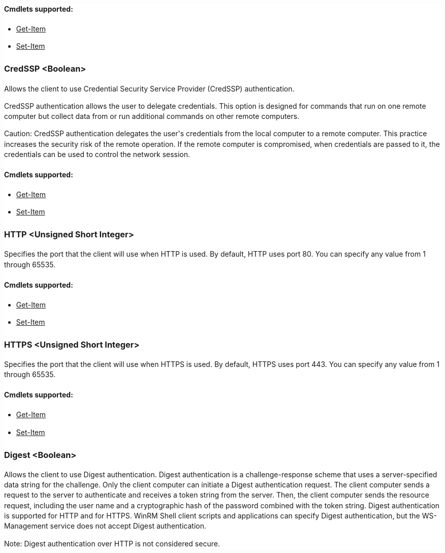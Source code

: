 #### Cmdlets supported:  
  
-   [Get-Item](Get-Item.md)  
  
-   [Set-Item](Set-Item.md)  
  
### CredSSP \<Boolean\>  
 Allows the client to use Credential Security Service Provider \(CredSSP\) authentication.  
  
 CredSSP authentication allows the user to delegate credentials. This option is designed for commands that run on one remote computer but collect data from or run additional commands on other remote computers.  
  
 Caution: CredSSP authentication delegates the user's credentials from the local computer to a remote computer. This practice increases the security risk of the remote operation. If the remote computer is compromised, when credentials are passed to it, the credentials can be used to control the network session.  
  
#### Cmdlets supported:  
  
-   [Get-Item](Get-Item.md)  
  
-   [Set-Item](Set-Item.md)  
  
### HTTP \<Unsigned Short Integer\>  
 Specifies the port that the client will use when HTTP is used. By default, HTTP uses port 80. You can specify any value from 1 through 65535.  
  
#### Cmdlets supported:  
  
-   [Get-Item](Get-Item.md)  
  
-   [Set-Item](Set-Item.md)  
  
### HTTPS \<Unsigned Short Integer\>  
 Specifies the port that the client will use when HTTPS is used. By default, HTTPS uses port 443. You can specify any value from 1 through 65535.  
  
#### Cmdlets supported:  
  
-   [Get-Item](Get-Item.md)  
  
-   [Set-Item](Set-Item.md)  
  
### Digest \<Boolean\>  
 Allows the client to use Digest authentication. Digest authentication is a challenge\-response scheme that uses a server\-specified data string for the challenge.  Only the client computer can initiate a Digest authentication request. The client computer sends a request to the server to authenticate and receives a token string from the server. Then, the client computer sends the resource request, including the user name and a cryptographic hash of the password combined with the token string. Digest authentication is supported for HTTP and for HTTPS. WinRM Shell client scripts and applications can specify Digest authentication, but the WS\-Management service does not accept Digest authentication.  
  
 Note: Digest authentication over HTTP is not considered secure.  
  